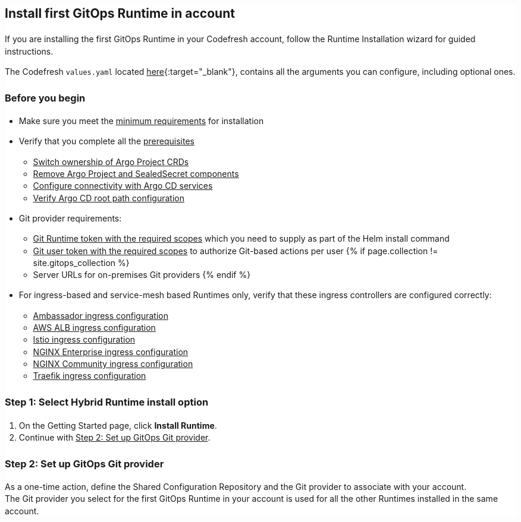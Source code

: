 ## Install first GitOps Runtime in account
If you are installing the first GitOps Runtime in your Codefresh account, follow the Runtime Installation wizard for guided instructions.

The Codefresh `values.yaml` located [here](https://github.com/codefresh-io/gitops-runtime-helm/blob/main/charts/gitops-runtime/){:target="\_blank"}, contains all the arguments you can configure, including optional ones. 


### Before you begin
* Make sure you meet the [minimum requirements]({{site.baseurl}}/docs/installation/gitops/runtime-system-requirements/) for installation
* Verify that you complete all the [prerequisites]({{site.baseurl}}/docs/installation/gitops/runtime-prerequisites/)
    * [Switch ownership of Argo Project CRDs](#switch-ownership-of-argo-project-crds) 
    * [Remove Argo Project and SealedSecret components](#remove-argo-project-and-sealedsecret-components)
    * [Configure connectivity with Argo CD services](#configure-connectivity-with-argo-cd-services-existing-argo-only) 
    * [Verify Argo CD root path configuration](#verify-argo-cd-root-path-configuration-existing-argo-only)

* Git provider requirements:
    * [Git Runtime token with the required scopes]({{site.baseurl}}/docs/security/git-tokens/#git-runtime-token-scopes) which you need to supply as part of the Helm install command
    * [Git user token with the required scopes]({{site.baseurl}}/docs/security/git-tokens/#git-personal-tokens) to authorize Git-based actions per user
    {% if page.collection != site.gitops_collection %} 
    * Server URLs for on-premises Git providers
    {% endif %}
* For ingress-based and service-mesh based Runtimes only, verify that these ingress controllers are configured correctly:
  * [Ambassador ingress configuration]({{site.baseurl}}/docs/installation/gitops/runtime-ingress-configuration/#ambassador-ingress-configuration)
  * [AWS ALB ingress configuration]({{site.baseurl}}/docs/installation/gitops/runtime-ingress-configuration/#aws-alb-ingress-configuration)
  * [Istio ingress configuration]({{site.baseurl}}/docs/installation/gitops/runtime-ingress-configuration/#istio-ingress-configuration)
  * [NGINX Enterprise ingress configuration]({{site.baseurl}}/docs/installation/gitops/runtime-ingress-configuration/#nginx-enterprise-ingress-configuration)
  * [NGINX Community ingress configuration]({{site.baseurl}}/docs/installation/gitops/runtime-ingress-configuration/#nginx-community-version-ingress-configuration)
  * [Traefik ingress configuration]({{site.baseurl}}/docs/installation/gitops/runtime-ingress-configuration/#traefik-ingress-configuration)



### Step 1: Select Hybrid Runtime install option

1. On the Getting Started page, click **Install Runtime**.
1. Continue with [Step 2: Set up GitOps Git provider](#step-2-set-up-gitops-git-provider).

### Step 2: Set up GitOps Git provider
As a one-time action, define the Shared Configuration Repository and the Git provider to associate with your account.  
The Git provider you select for the first GitOps Runtime in your account is used for all the other Runtimes installed in the same account.

